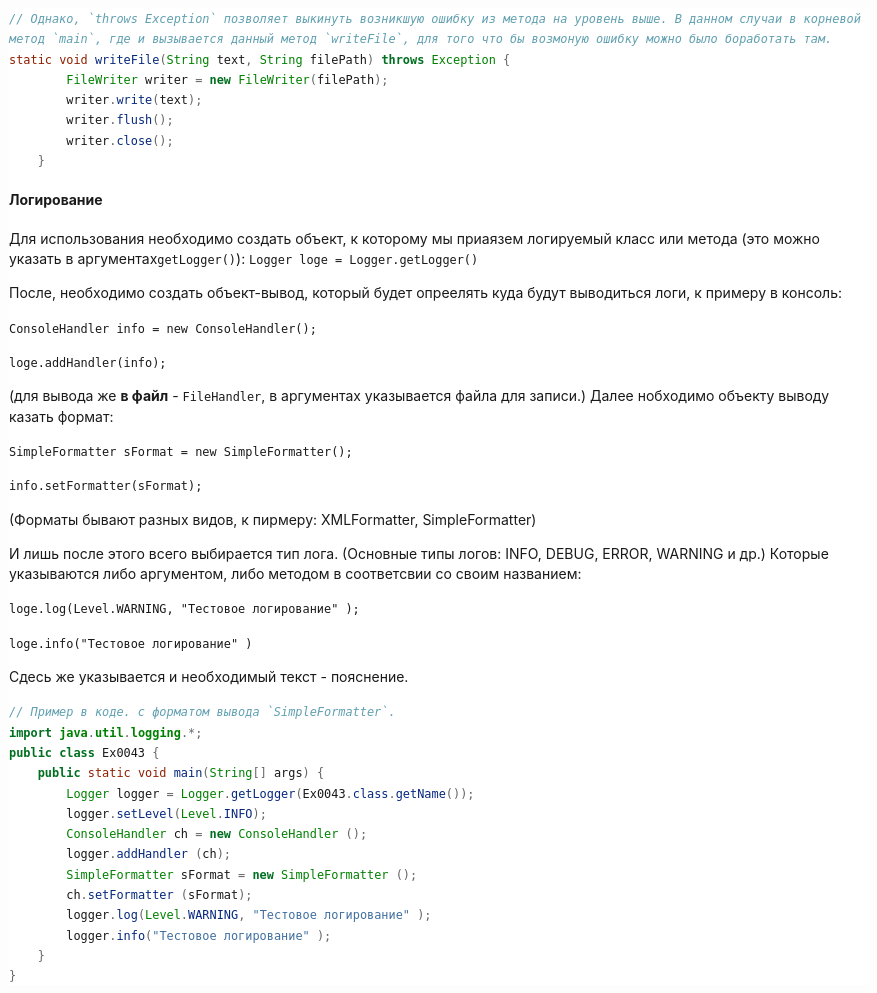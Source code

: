 ```java
// Однако, `throws Exception` позволяет выкинуть возникшую ошибку из метода на уровень выше. В данном случаи в корневой метод `main`, где и вызывается данный метод `writeFile`, для того что бы возмоную ошибку можно было боработать там.
static void writeFile(String text, String filePath) throws Exception {
        FileWriter writer = new FileWriter(filePath);
        writer.write(text);
        writer.flush();
        writer.close();
    }
```
#### Логирование

Для использования необходимо создать объект, к которому мы приаязем логируемый класс или метода (это можно указать в аргументах`getLogger()`):
`Logger loge = Logger.getLogger()`

После, необходимо создать объект-вывод, который будет опреелять куда будут выводиться логи, к примеру в консоль:

`ConsoleHandler info = new ConsoleHandler();`

`loge.addHandler(info);` 

(для вывода же __в файл__ - `FileHandler`, в аргументах указывается файла для записи.)
Далее нобходимо объекту выводу казать формат:

`SimpleFormatter sFormat = new SimpleFormatter();`

`info.setFormatter(sFormat);`

(Форматы бывают разных видов, к пирмеру: XMLFormatter, SimpleFormatter)

И лишь после этого всего выбирается тип лога. (Основные типы логов: INFO, DEBUG, ERROR, WARNING и др.) Которые указываются либо аргументом, либо методом в соответсвии со своим названием:

`loge.log(Level.WARNING, "Тестовое логирование" );`

`loge.info("Тестовое логирование" )`

Сдесь же указывается и необходимый текст - пояснение.
```java
// Пример в коде. с форматом вывода `SimpleFormatter`.
import java.util.logging.*;
public class Ex0043 {
    public static void main(String[] args) {
        Logger logger = Logger.getLogger(Ex0043.class.getName());
        logger.setLevel(Level.INFO);
        ConsoleHandler ch = new ConsoleHandler ();
        logger.addHandler (ch);
        SimpleFormatter sFormat = new SimpleFormatter ();
        ch.setFormatter (sFormat);
        logger.log(Level.WARNING, "Тестовое логирование" );
        logger.info("Тестовое логирование" );
    }
}
```
